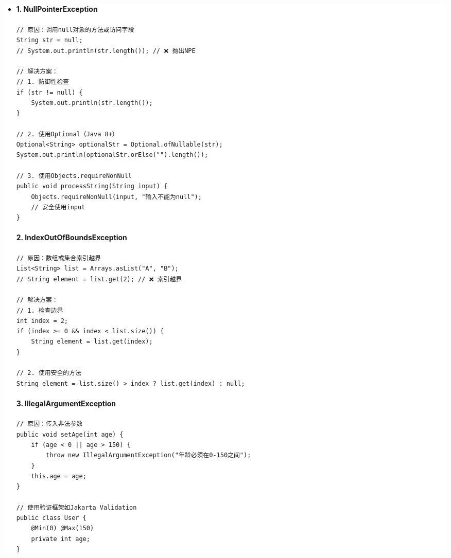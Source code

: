
   - #### 1. NullPointerException


     ```
     // 原因：调用null对象的方法或访问字段
     String str = null;
     // System.out.println(str.length()); // ❌ 抛出NPE

     // 解决方案：
     // 1. 防御性检查
     if (str != null) {
         System.out.println(str.length());
     }

     // 2. 使用Optional（Java 8+）
     Optional<String> optionalStr = Optional.ofNullable(str);
     System.out.println(optionalStr.orElse("").length());

     // 3. 使用Objects.requireNonNull
     public void processString(String input) {
         Objects.requireNonNull(input, "输入不能为null");
         // 安全使用input
     }
     ```

     #### 2. IndexOutOfBoundsException

     ```
     // 原因：数组或集合索引越界
     List<String> list = Arrays.asList("A", "B");
     // String element = list.get(2); // ❌ 索引越界

     // 解决方案：
     // 1. 检查边界
     int index = 2;
     if (index >= 0 && index < list.size()) {
         String element = list.get(index);
     }

     // 2. 使用安全的方法
     String element = list.size() > index ? list.get(index) : null;
     ```

     #### 3. IllegalArgumentException

     ```
     // 原因：传入非法参数
     public void setAge(int age) {
         if (age < 0 || age > 150) {
             throw new IllegalArgumentException("年龄必须在0-150之间");
         }
         this.age = age;
     }

     // 使用验证框架如Jakarta Validation
     public class User {
         @Min(0) @Max(150)
         private int age;
     }
     ```
